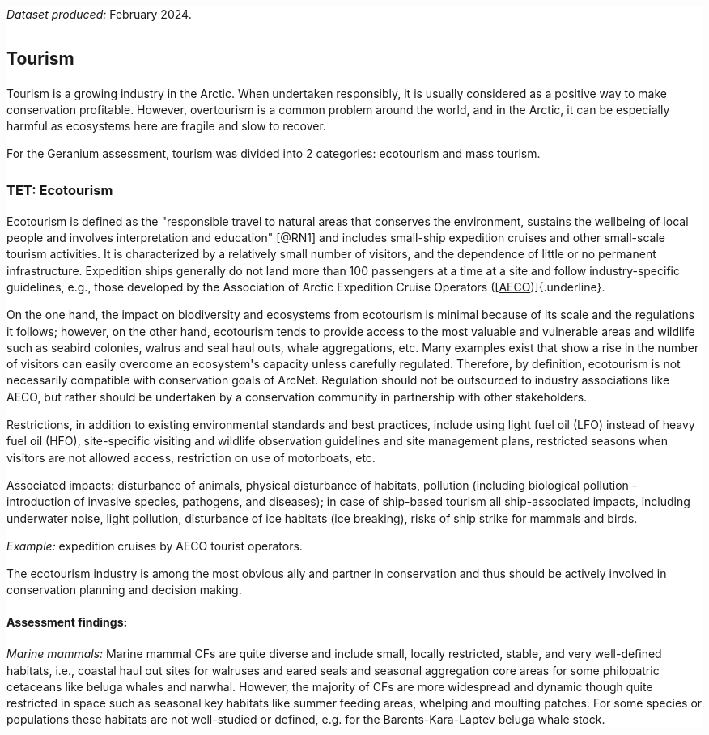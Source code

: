 *Dataset produced:* February 2024.

## Tourism

Tourism is a growing industry in the Arctic. When undertaken responsibly, it is usually considered as a positive way to make conservation profitable. However, overtourism is a common problem around the world, and in the Arctic, it can be especially harmful as ecosystems here are fragile and slow to recover.

For the Geranium assessment, tourism was divided into 2 categories: ecotourism and mass tourism.

### TET: Ecotourism

Ecotourism is defined as the "responsible travel to natural areas that conserves the environment, sustains the wellbeing of local people and involves interpretation and education" [@RN1] and includes small-ship expedition cruises and other small-scale tourism activities. It is characterized by a relatively small number of visitors, and the dependence of little or no permanent infrastructure. Expedition ships generally do not land more than 100 passengers at a time at a site and follow industry-specific guidelines, e.g., those developed by the Association of Arctic Expedition Cruise Operators ([[AECO](https://www.aeco.no/))]{.underline}.

On the one hand, the impact on biodiversity and ecosystems from ecotourism is minimal because of its scale and the regulations it follows; however, on the other hand, ecotourism tends to provide access to the most valuable and vulnerable areas and wildlife such as seabird colonies, walrus and seal haul outs, whale aggregations, etc. Many examples exist that show a rise in the number of visitors can easily overcome an ecosystem's capacity unless carefully regulated. Therefore, by definition, ecotourism is not necessarily compatible with conservation goals of ArcNet. Regulation should not be outsourced to industry associations like AECO, but rather should be undertaken by a conservation community in partnership with other stakeholders.

Restrictions, in addition to existing environmental standards and best practices, include using light fuel oil (LFO) instead of heavy fuel oil (HFO), site-specific visiting and wildlife observation guidelines and site management plans, restricted seasons when visitors are not allowed access, restriction on use of motorboats, etc.

Associated impacts: disturbance of animals, physical disturbance of habitats, pollution (including biological pollution - introduction of invasive species, pathogens, and diseases); in case of ship-based tourism all ship-associated impacts, including underwater noise, light pollution, disturbance of ice habitats (ice breaking), risks of ship strike for mammals and birds.

*Example:* expedition cruises by AECO tourist operators.

The ecotourism industry is among the most obvious ally and partner in conservation and thus should be actively involved in conservation planning and decision making.

#### Assessment findings:

*Marine mammals:* Marine mammal CFs are quite diverse and include small, locally restricted, stable, and very well-defined habitats, i.e., coastal haul out sites for walruses and eared seals and seasonal aggregation core areas for some philopatric cetaceans like beluga whales and narwhal. However, the majority of CFs are more widespread and dynamic though quite restricted in space such as seasonal key habitats like summer feeding areas, whelping and moulting patches. For some species or populations these habitats are not well-studied or defined, e.g. for the Barents-Kara-Laptev beluga whale stock.
